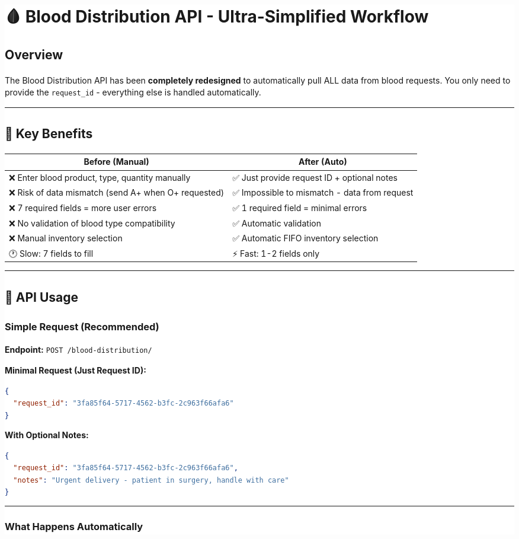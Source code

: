 # 🩸 Blood Distribution API - Ultra-Simplified Workflow

## Overview

The Blood Distribution API has been **completely redesigned** to automatically pull ALL data from blood requests. You only need to provide the `request_id` - everything else is handled automatically.

---

## 🎯 Key Benefits

| Before (Manual)                                      | After (Auto)                                  |
| ---------------------------------------------------- | --------------------------------------------- |
| ❌ Enter blood product, type, quantity manually      | ✅ Just provide request ID + optional notes   |
| ❌ Risk of data mismatch (send A+ when O+ requested) | ✅ Impossible to mismatch - data from request |
| ❌ 7 required fields = more user errors              | ✅ 1 required field = minimal errors          |
| ❌ No validation of blood type compatibility         | ✅ Automatic validation                       |
| ❌ Manual inventory selection                        | ✅ Automatic FIFO inventory selection         |
| 🕐 Slow: 7 fields to fill                            | ⚡ Fast: 1-2 fields only                      |

---

## 📖 API Usage

### Simple Request (Recommended)

**Endpoint:** `POST /blood-distribution/`

**Minimal Request (Just Request ID):**

```json
{
  "request_id": "3fa85f64-5717-4562-b3fc-2c963f66afa6"
}
```

**With Optional Notes:**

```json
{
  "request_id": "3fa85f64-5717-4562-b3fc-2c963f66afa6",
  "notes": "Urgent delivery - patient in surgery, handle with care"
}
```

---

### What Happens Automatically
